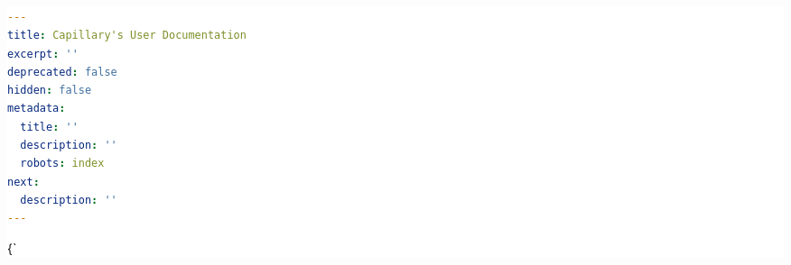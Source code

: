 ```yaml
---
title: Capillary's User Documentation
excerpt: ''
deprecated: false
hidden: false
metadata:
  title: ''
  description: ''
  robots: index
next:
  description: ''
---
```

<HTMLBlock>{`
<!doctype html>
<html xmlns="http://www.w3.org/1999/xhtml" xmlns:v="urn:schemas-microsoft-com:vml"
   xmlns:o="urn:schemas-microsoft-com:office:office">
   <head>
      <title>Capillary's User Documentation</title>
      <!--[if !mso]><!-->
      <meta http-equiv="X-UA-Compatible" content="IE=edge">
      <!--<![endif]-->
      <!-- mnk -->
      <meta http-equiv="Content-Type" content="text/html; charset=UTF-8">
      <meta name="viewport" content="width=device-width, initial-scale=1">
      <style type="text/css">
         #outlook a {
         padding: 0;
         }
         body {
         margin: 0;
         padding: 0;
         -webkit-text-size-adjust: 100%;
         -ms-text-size-adjust: 100%;
         }
         table,
         td {
         border-collapse: collapse;
         mso-table-lspace: 0pt;
         mso-table-rspace: 0pt;
         }
         img {
         border: 0;
         height: auto;
         line-height: 100%;
         outline: none;
         text-decoration: none;
         -ms-interpolation-mode: bicubic;
         }
         p {
         display: block;
         margin: 10px 0;
         }
         .small {
         font-size: 12px;
         color: #ffffff;
         color: #5e6d84;
         font-family: 'Open Sans', sans-serif;
         }
         .bold {
         font-weight: bold;
         }